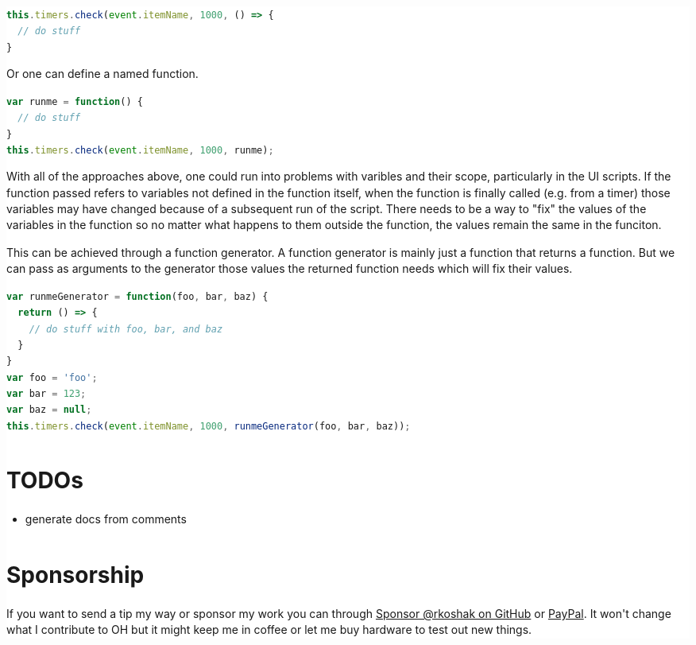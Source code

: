 ```javascript
this.timers.check(event.itemName, 1000, () => {
  // do stuff
}
```

Or one can define a named function.

```javascript
var runme = function() {
  // do stuff
}
this.timers.check(event.itemName, 1000, runme);
```

With all of the approaches above, one could run into problems with varibles and their scope, particularly in the UI scripts.
If the function passed refers to variables not defined in the function itself, when the function is finally called (e.g. from a timer) those variables may have changed because of a subsequent run of the script.
There needs to be a way to "fix" the values of the variables in the function so no matter what happens to them outside the function, the values remain the same in the funciton.

This can be achieved through a function generator.
A function generator is mainly just a function that returns a function.
But we can pass as arguments to the generator those values the returned function needs which will fix their values.

```javascript
var runmeGenerator = function(foo, bar, baz) {
  return () => {
    // do stuff with foo, bar, and baz
  }
}
var foo = 'foo';
var bar = 123;
var baz = null;
this.timers.check(event.itemName, 1000, runmeGenerator(foo, bar, baz));
```

# TODOs

- generate docs from comments
 
# Sponsorship

If you want to send a tip my way or sponsor my work you can through [Sponsor @rkoshak on GitHub](https://github.com/sponsors/rkoshak) or [PayPal](https://paypal.me/rlkoshak?country.x=US&locale.x=en_US). 
It won't change what I contribute to OH but it might keep me in coffee or let me buy hardware to test out new things.
